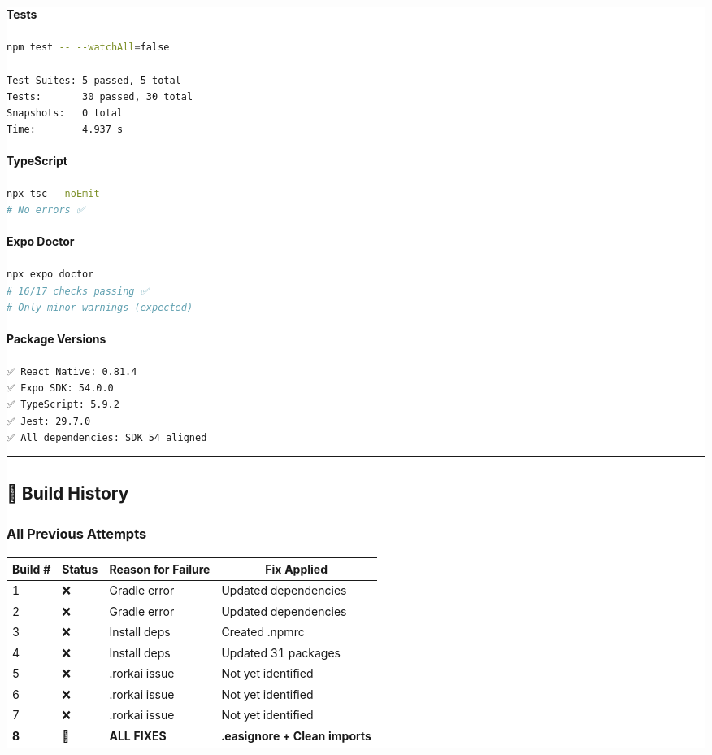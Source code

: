 #### Tests

```bash
npm test -- --watchAll=false

Test Suites: 5 passed, 5 total
Tests:       30 passed, 30 total
Snapshots:   0 total
Time:        4.937 s
```

#### TypeScript

```bash
npx tsc --noEmit
# No errors ✅
```

#### Expo Doctor

```bash
npx expo doctor
# 16/17 checks passing ✅
# Only minor warnings (expected)
```

#### Package Versions

```bash
✅ React Native: 0.81.4
✅ Expo SDK: 54.0.0
✅ TypeScript: 5.9.2
✅ Jest: 29.7.0
✅ All dependencies: SDK 54 aligned
```

---

## 🔄 Build History

### All Previous Attempts

| Build # | Status | Reason for Failure | Fix Applied                    |
| ------- | ------ | ------------------ | ------------------------------ |
| 1       | ❌     | Gradle error       | Updated dependencies           |
| 2       | ❌     | Gradle error       | Updated dependencies           |
| 3       | ❌     | Install deps       | Created .npmrc                 |
| 4       | ❌     | Install deps       | Updated 31 packages            |
| 5       | ❌     | .rorkai issue      | Not yet identified             |
| 6       | ❌     | .rorkai issue      | Not yet identified             |
| 7       | ❌     | .rorkai issue      | Not yet identified             |
| **8**   | **🔄** | **ALL FIXES**      | **.easignore + Clean imports** |
